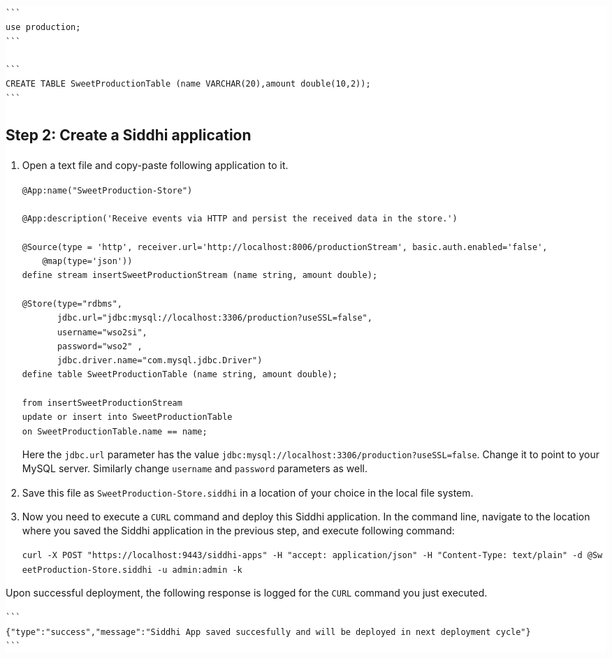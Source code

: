     ```
    use production;
    ```

    ```
    CREATE TABLE SweetProductionTable (name VARCHAR(20),amount double(10,2));
    ```

## Step 2: Create a Siddhi application

1. Open a text file and copy-paste following application to it.

    ```
    @App:name("SweetProduction-Store")

    @App:description('Receive events via HTTP and persist the received data in the store.')

    @Source(type = 'http', receiver.url='http://localhost:8006/productionStream', basic.auth.enabled='false',
        @map(type='json'))
    define stream insertSweetProductionStream (name string, amount double);

    @Store(type="rdbms",
           jdbc.url="jdbc:mysql://localhost:3306/production?useSSL=false",
           username="wso2si",
           password="wso2" ,
           jdbc.driver.name="com.mysql.jdbc.Driver")
    define table SweetProductionTable (name string, amount double);

    from insertSweetProductionStream
    update or insert into SweetProductionTable
    on SweetProductionTable.name == name;
    ```

    Here the `jdbc.url` parameter has the value `jdbc:mysql://localhost:3306/production?useSSL=false`. Change it to point to your MySQL server. Similarly change `username` and `password` parameters as well.

2. Save this file as `SweetProduction-Store.siddhi` in a location of your choice in the local file system.

3. Now you need to execute a `CURL` command and deploy this Siddhi application. In the command line, navigate to the location where you saved the Siddhi application in the previous step, and execute following command:

    ```
    curl -X POST "https://localhost:9443/siddhi-apps" -H "accept: application/json" -H "Content-Type: text/plain" -d @SweetProduction-Store.siddhi -u admin:admin -k
    ```

  Upon successful deployment, the following response is logged for the `CURL` command you just executed.
  
    ```
    {"type":"success","message":"Siddhi App saved succesfully and will be deployed in next deployment cycle"}
    ```
